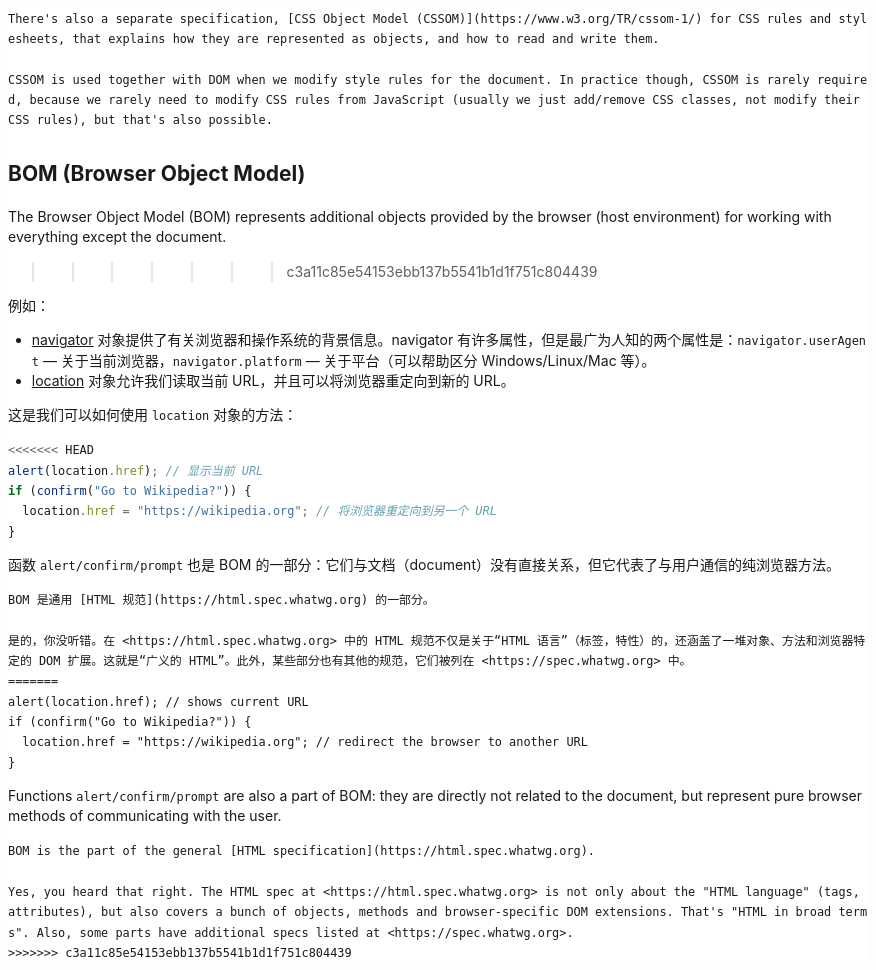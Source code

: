 ```smart header="CSSOM for styling"
There's also a separate specification, [CSS Object Model (CSSOM)](https://www.w3.org/TR/cssom-1/) for CSS rules and stylesheets, that explains how they are represented as objects, and how to read and write them.

CSSOM is used together with DOM when we modify style rules for the document. In practice though, CSSOM is rarely required, because we rarely need to modify CSS rules from JavaScript (usually we just add/remove CSS classes, not modify their CSS rules), but that's also possible.
```

## BOM (Browser Object Model)

The Browser Object Model (BOM) represents additional objects provided by the browser (host environment) for working with everything except the document.
>>>>>>> c3a11c85e54153ebb137b5541b1d1f751c804439

例如：

- [navigator](mdn:api/Window/navigator) 对象提供了有关浏览器和操作系统的背景信息。navigator 有许多属性，但是最广为人知的两个属性是：`navigator.userAgent` — 关于当前浏览器，`navigator.platform` — 关于平台（可以帮助区分 Windows/Linux/Mac 等）。
- [location](mdn:api/Window/navigator) 对象允许我们读取当前 URL，并且可以将浏览器重定向到新的 URL。

这是我们可以如何使用 `location` 对象的方法：

```js run
<<<<<<< HEAD
alert(location.href); // 显示当前 URL
if (confirm("Go to Wikipedia?")) {
  location.href = "https://wikipedia.org"; // 将浏览器重定向到另一个 URL
}
```

函数 `alert/confirm/prompt` 也是 BOM 的一部分：它们与文档（document）没有直接关系，但它代表了与用户通信的纯浏览器方法。

```smart header="规范"
BOM 是通用 [HTML 规范](https://html.spec.whatwg.org) 的一部分。

是的，你没听错。在 <https://html.spec.whatwg.org> 中的 HTML 规范不仅是关于“HTML 语言”（标签，特性）的，还涵盖了一堆对象、方法和浏览器特定的 DOM 扩展。这就是“广义的 HTML”。此外，某些部分也有其他的规范，它们被列在 <https://spec.whatwg.org> 中。
=======
alert(location.href); // shows current URL
if (confirm("Go to Wikipedia?")) {
  location.href = "https://wikipedia.org"; // redirect the browser to another URL
}
```

Functions `alert/confirm/prompt` are also a part of BOM: they are directly not related to the document, but represent pure browser methods of communicating with the user.

```smart header="Specifications"
BOM is the part of the general [HTML specification](https://html.spec.whatwg.org).

Yes, you heard that right. The HTML spec at <https://html.spec.whatwg.org> is not only about the "HTML language" (tags, attributes), but also covers a bunch of objects, methods and browser-specific DOM extensions. That's "HTML in broad terms". Also, some parts have additional specs listed at <https://spec.whatwg.org>.
>>>>>>> c3a11c85e54153ebb137b5541b1d1f751c804439
```
